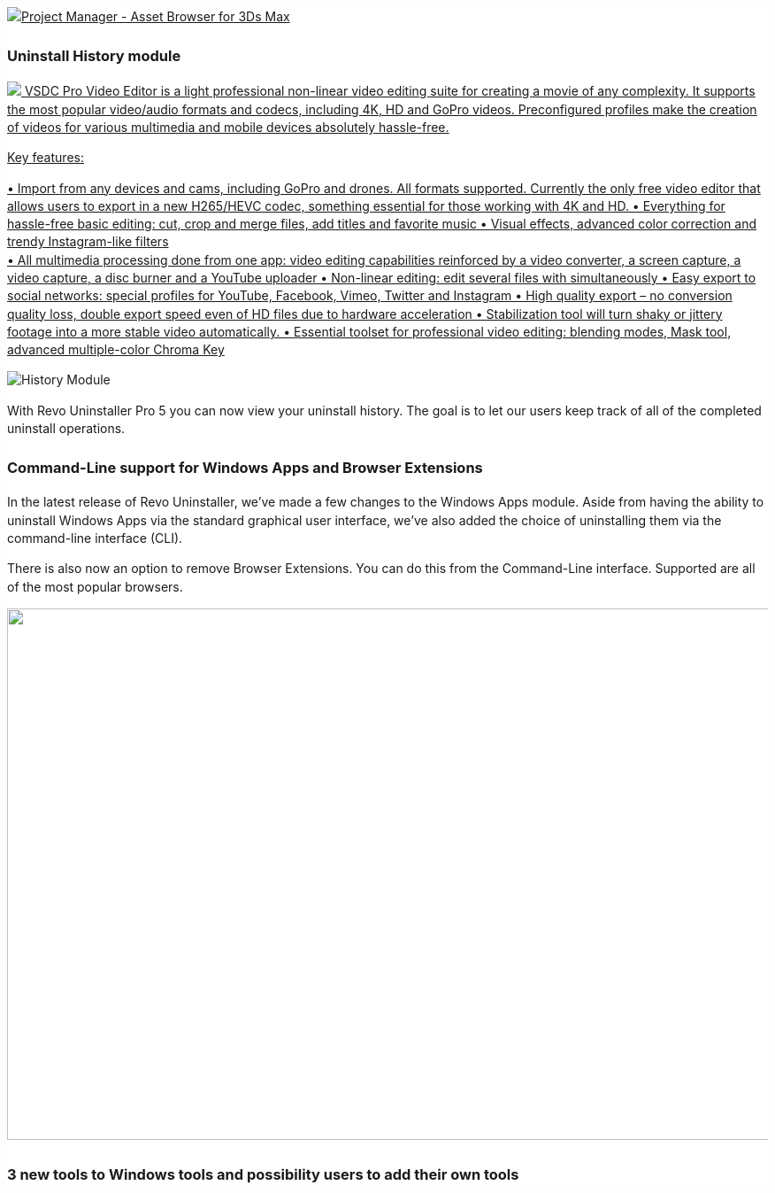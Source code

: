 
<a href="https://secure.2checkout.com/order/checkout.php?PRODS=4709458&QTY=1&AFFILIATE=108875&CART=1"><img src="https://3d-kstudio.com/wp-content/uploads/2014/02/Project-Manager-3D-Models-4-800x800.jpg" border="0">Project Manager - Asset Browser for 3Ds Max</a>

### Uninstall History module


<a href="https://secure.2checkout.com/order/checkout.php?PRODS=4693127&QTY=1&AFFILIATE=108875&CART=1"><img src="https://www.videosoftdev.com/images/video_editor/screenshots/1.jpg" border="0">
VSDC Pro Video Editor is a light professional non-linear video editing suite for creating a movie of any complexity. It supports the most popular video/audio formats and codecs, including 4K, HD and GoPro videos. Preconfigured profiles make the creation of videos for various multimedia and mobile devices absolutely hassle-free.

Key features:

•	Import from any devices and cams, including GoPro and drones. All formats supported. Сurrently the only free video editor that allows users to export in a new H265/HEVC codec, something essential for those working with 4K and HD.
•	Everything for hassle-free basic editing: cut, crop and merge files, add titles and favorite music
•	Visual effects, advanced color correction and trendy Instagram-like filters   
•	All multimedia processing done from one app: video editing capabilities reinforced by  a video converter, a screen capture, a video capture, a disc burner and a YouTube uploader
•	Non-linear editing: edit several files with simultaneously 
•	Easy export to social networks: special profiles for YouTube, Facebook, Vimeo, Twitter and Instagram
•	High quality export – no conversion quality loss, double export speed even of HD files due to hardware acceleration
•	Stabilization tool will turn shaky or jittery footage into a more stable video automatically. 
•	Essential toolset for professional video editing: blending modes, Mask tool, advanced multiple-color Chroma Key  
</a>

![History Module](https://f057a20f961f56a72089-b74530d2d26278124f446233f95622ef.ssl.cf1.rackcdn.com/site/blog/introducing-revo-5/history-module.png)

 With Revo Uninstaller Pro 5 you can now view your uninstall history. The goal is to let our users keep track of all of the completed uninstall operations.

### Command-Line support for Windows Apps and Browser Extensions

 In the latest release of Revo Uninstaller, we’ve made a few changes to the Windows Apps module. Aside from having the ability to uninstall Windows Apps via the standard graphical user interface, we’ve also added the choice of uninstalling them via the command-line interface (CLI).

 There is also now an option to remove Browser Extensions. You can do this from the Command-Line interface. Supported are all of the most popular browsers.


<a href="https://appsumo.8odi.net/c/5597632/2082541/7443" target="_top" id="2082541"><img src="//a.impactradius-go.com/display-ad/7443-2082541" border="0" alt="" width="1200" height="600"/></a><img height="0" width="0" src="https://appsumo.8odi.net/i/5597632/2082541/7443" style="position:absolute;visibility:hidden;" border="0" />

### 3 new tools to Windows tools and possibility users to add their own tools
